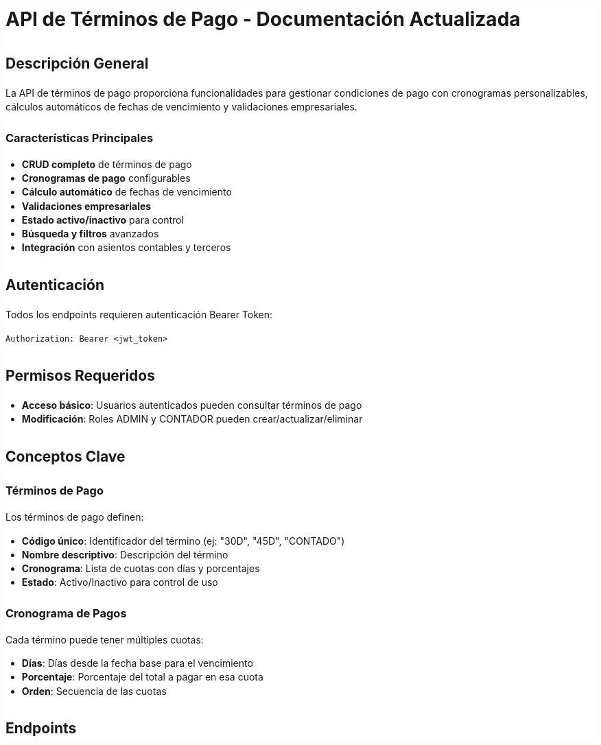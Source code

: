 # API de Términos de Pago - Documentación Actualizada

## Descripción General

La API de términos de pago proporciona funcionalidades para gestionar condiciones de pago con cronogramas personalizables, cálculos automáticos de fechas de vencimiento y validaciones empresariales.

### Características Principales

- **CRUD completo** de términos de pago
- **Cronogramas de pago** configurables
- **Cálculo automático** de fechas de vencimiento
- **Validaciones empresariales** 
- **Estado activo/inactivo** para control
- **Búsqueda y filtros** avanzados
- **Integración** con asientos contables y terceros

## Autenticación

Todos los endpoints requieren autenticación Bearer Token:

```
Authorization: Bearer <jwt_token>
```

## Permisos Requeridos

- **Acceso básico**: Usuarios autenticados pueden consultar términos de pago
- **Modificación**: Roles ADMIN y CONTADOR pueden crear/actualizar/eliminar

## Conceptos Clave

### Términos de Pago

Los términos de pago definen:
- **Código único**: Identificador del término (ej: "30D", "45D", "CONTADO")
- **Nombre descriptivo**: Descripción del término
- **Cronograma**: Lista de cuotas con días y porcentajes
- **Estado**: Activo/Inactivo para control de uso

### Cronograma de Pagos

Cada término puede tener múltiples cuotas:
- **Días**: Días desde la fecha base para el vencimiento
- **Porcentaje**: Porcentaje del total a pagar en esa cuota
- **Orden**: Secuencia de las cuotas

## Endpoints
